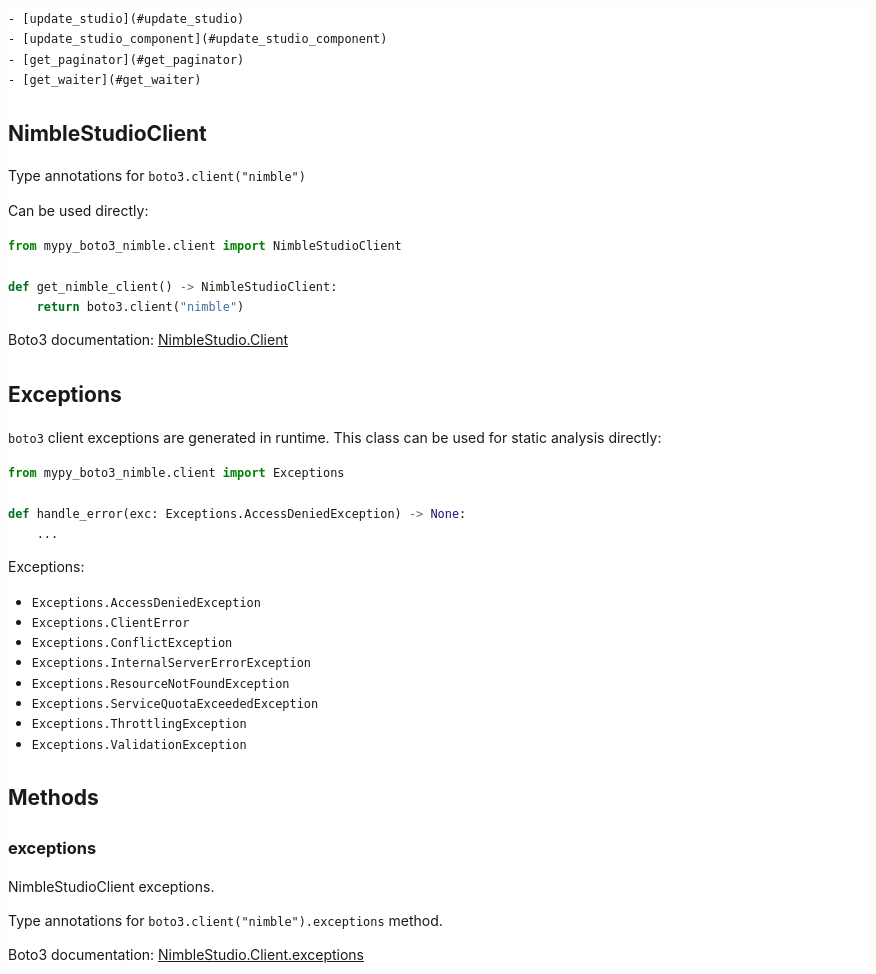     - [update_studio](#update_studio)
    - [update_studio_component](#update_studio_component)
    - [get_paginator](#get_paginator)
    - [get_waiter](#get_waiter)

## NimbleStudioClient

Type annotations for `boto3.client("nimble")`

Can be used directly:

```python
from mypy_boto3_nimble.client import NimbleStudioClient

def get_nimble_client() -> NimbleStudioClient:
    return boto3.client("nimble")
```

Boto3 documentation:
[NimbleStudio.Client](https://boto3.amazonaws.com/v1/documentation/api/latest/reference/services/nimble.html#NimbleStudio.Client)

## Exceptions

`boto3` client exceptions are generated in runtime. This class can be used for
static analysis directly:

```python
from mypy_boto3_nimble.client import Exceptions

def handle_error(exc: Exceptions.AccessDeniedException) -> None:
    ...
```

Exceptions:

- `Exceptions.AccessDeniedException`
- `Exceptions.ClientError`
- `Exceptions.ConflictException`
- `Exceptions.InternalServerErrorException`
- `Exceptions.ResourceNotFoundException`
- `Exceptions.ServiceQuotaExceededException`
- `Exceptions.ThrottlingException`
- `Exceptions.ValidationException`

## Methods

### exceptions

NimbleStudioClient exceptions.

Type annotations for `boto3.client("nimble").exceptions` method.

Boto3 documentation:
[NimbleStudio.Client.exceptions](https://boto3.amazonaws.com/v1/documentation/api/latest/reference/services/nimble.html#NimbleStudio.Client.exceptions)
